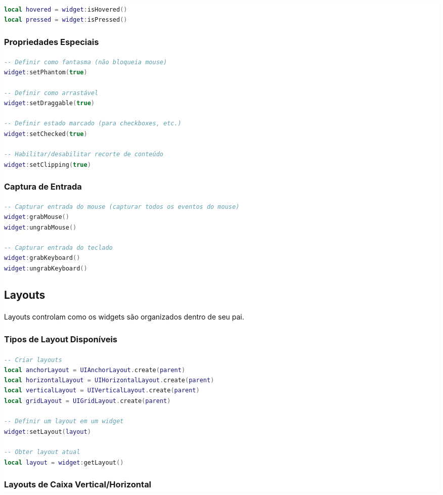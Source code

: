 ```lua
local hovered = widget:isHovered()
local pressed = widget:isPressed()
```

### Propriedades Especiais

```lua
-- Definir como fantasma (não bloqueia mouse)
widget:setPhantom(true)

-- Definir como arrastável
widget:setDraggable(true)

-- Definir estado marcado (para checkboxes, etc.)
widget:setChecked(true)

-- Habilitar/desabilitar recorte de conteúdo
widget:setClipping(true)
```

### Captura de Entrada

```lua
-- Capturar entrada do mouse (capturar todos os eventos do mouse)
widget:grabMouse()
widget:ungrabMouse()

-- Capturar entrada do teclado
widget:grabKeyboard()
widget:ungrabKeyboard()
```

## Layouts

Layouts controlam como os widgets são organizados dentro de seu pai.

### Tipos de Layout Disponíveis

```lua
-- Criar layouts
local anchorLayout = UIAnchorLayout.create(parent)
local horizontalLayout = UIHorizontalLayout.create(parent)
local verticalLayout = UIVerticalLayout.create(parent)
local gridLayout = UIGridLayout.create(parent)

-- Definir um layout em um widget
widget:setLayout(layout)

-- Obter layout atual
local layout = widget:getLayout()
```

### Layouts de Caixa Vertical/Horizontal
